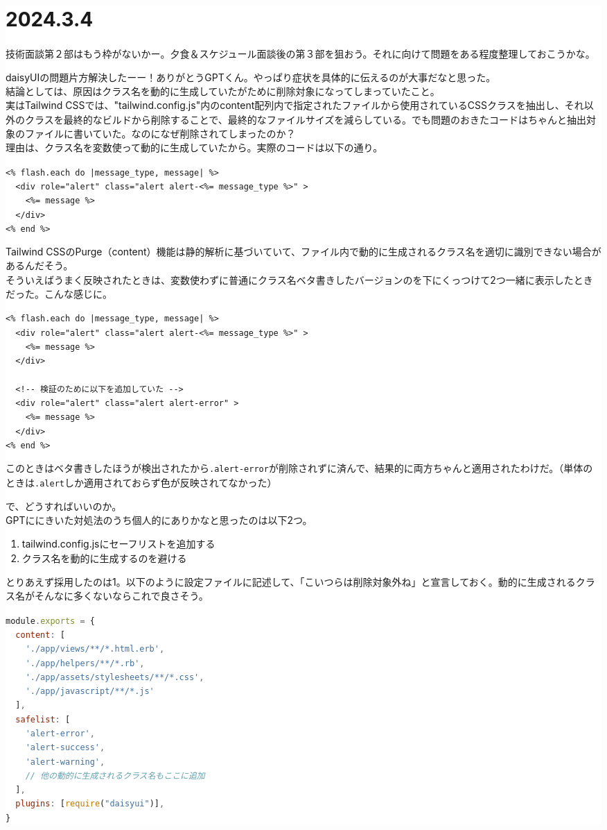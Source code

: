 # 2024.3.4
技術面談第２部はもう枠がないかー。夕食＆スケジュール面談後の第３部を狙おう。それに向けて問題をある程度整理しておこうかな。

daisyUIの問題片方解決したーー！ありがとうGPTくん。やっぱり症状を具体的に伝えるのが大事だなと思った。  
結論としては、原因はクラス名を動的に生成していたがために削除対象になってしまっていたこと。  
実はTailwind CSSでは、"tailwind.config.js"内のcontent配列内で指定されたファイルから使用されているCSSクラスを抽出し、それ以外のクラスを最終的なビルドから削除することで、最終的なファイルサイズを減らしている。でも問題のおきたコードはちゃんと抽出対象のファイルに書いていた。なのになぜ削除されてしまったのか？  
理由は、クラス名を変数使って動的に生成していたから。実際のコードは以下の通り。
```erb
<% flash.each do |message_type, message| %>
  <div role="alert" class="alert alert-<%= message_type %>" >
    <%= message %>
  </div>
<% end %>
```
Tailwind CSSのPurge（content）機能は静的解析に基づいていて、ファイル内で動的に生成されるクラス名を適切に識別できない場合があるんだそう。  
そういえばうまく反映されたときは、変数使わずに普通にクラス名ベタ書きしたバージョンのを下にくっつけて2つ一緒に表示したときだった。こんな感じに。
```erb
<% flash.each do |message_type, message| %>
  <div role="alert" class="alert alert-<%= message_type %>" >
    <%= message %>
  </div>

  <!-- 検証のために以下を追加していた -->
  <div role="alert" class="alert alert-error" >
    <%= message %>
  </div>
<% end %>
```
このときはベタ書きしたほうが検出されたから`.alert-error`が削除されずに済んで、結果的に両方ちゃんと適用されたわけだ。（単体のときは`.alert`しか適用されておらず色が反映されてなかった）  

で、どうすればいいのか。  
GPTににきいた対処法のうち個人的にありかなと思ったのは以下2つ。

1. tailwind.config.jsにセーフリストを追加する
2. クラス名を動的に生成するのを避ける

とりあえず採用したのは1。以下のように設定ファイルに記述して、「こいつらは削除対象外ね」と宣言しておく。動的に生成されるクラス名がそんなに多くないならこれで良さそう。
```js
module.exports = {
  content: [
    './app/views/**/*.html.erb',
    './app/helpers/**/*.rb',
    './app/assets/stylesheets/**/*.css',
    './app/javascript/**/*.js'
  ],
  safelist: [
    'alert-error',
    'alert-success',
    'alert-warning',
    // 他の動的に生成されるクラス名もここに追加
  ],
  plugins: [require("daisyui")],
}
```
